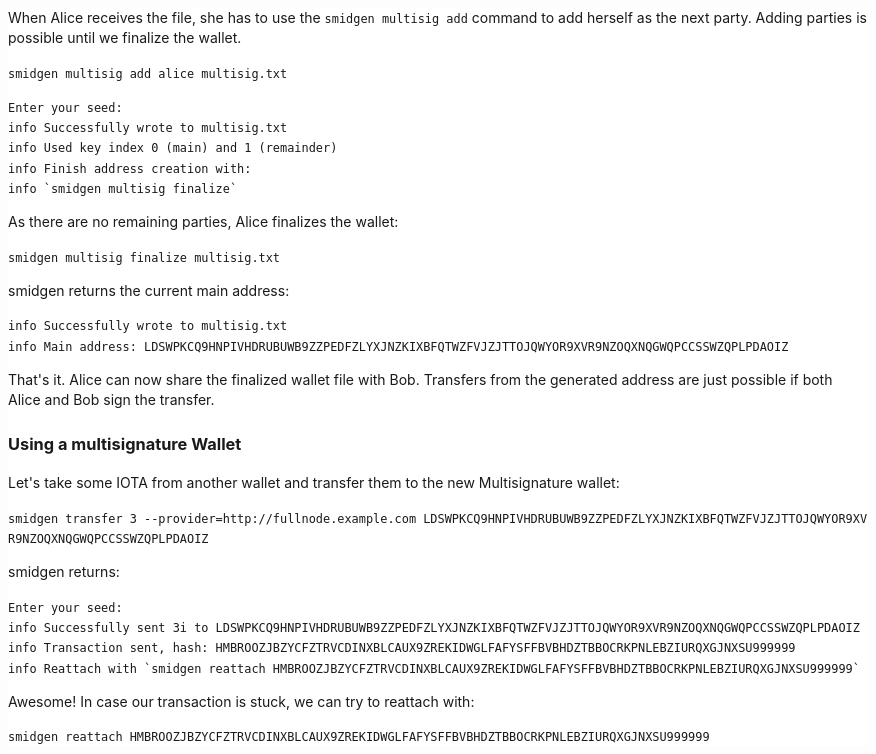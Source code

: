 When Alice receives the file, she has to use the `smidgen multisig add` command to add herself as the next party. Adding parties is possible until we finalize the wallet.

```
smidgen multisig add alice multisig.txt
```

```
Enter your seed:
info Successfully wrote to multisig.txt
info Used key index 0 (main) and 1 (remainder)
info Finish address creation with:
info `smidgen multisig finalize`
```

As there are no remaining parties, Alice finalizes the wallet:

```
smidgen multisig finalize multisig.txt
```

smidgen returns the current main address:


```
info Successfully wrote to multisig.txt
info Main address: LDSWPKCQ9HNPIVHDRUBUWB9ZZPEDFZLYXJNZKIXBFQTWZFVJZJTTOJQWYOR9XVR9NZOQXNQGWQPCCSSWZQPLPDAOIZ
```

That's it. Alice can now share the finalized wallet file with Bob. Transfers from the generated address are just possible if both Alice and Bob sign the transfer.

### Using a multisignature Wallet

Let's take some IOTA from another wallet and transfer them to the new Multisignature wallet:

```
smidgen transfer 3 --provider=http://fullnode.example.com LDSWPKCQ9HNPIVHDRUBUWB9ZZPEDFZLYXJNZKIXBFQTWZFVJZJTTOJQWYOR9XVR9NZOQXNQGWQPCCSSWZQPLPDAOIZ
```

smidgen returns:

```
Enter your seed:
info Successfully sent 3i to LDSWPKCQ9HNPIVHDRUBUWB9ZZPEDFZLYXJNZKIXBFQTWZFVJZJTTOJQWYOR9XVR9NZOQXNQGWQPCCSSWZQPLPDAOIZ
info Transaction sent, hash: HMBROOZJBZYCFZTRVCDINXBLCAUX9ZREKIDWGLFAFYSFFBVBHDZTBBOCRKPNLEBZIURQXGJNXSU999999
info Reattach with `smidgen reattach HMBROOZJBZYCFZTRVCDINXBLCAUX9ZREKIDWGLFAFYSFFBVBHDZTBBOCRKPNLEBZIURQXGJNXSU999999`
```

Awesome! In case our transaction is stuck, we can try to reattach with:

```
smidgen reattach HMBROOZJBZYCFZTRVCDINXBLCAUX9ZREKIDWGLFAFYSFFBVBHDZTBBOCRKPNLEBZIURQXGJNXSU999999
```
